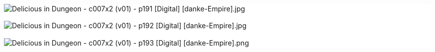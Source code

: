 ![Delicious in Dungeon - c007x2 (v01) - p191 [Digital] [danke-Empire].jpg](https://wx1.sinaimg.cn/large/6a9fdecagy1fpxe7ng7alj20p00zvwm0.jpg)

![Delicious in Dungeon - c007x2 (v01) - p192 [Digital] [danke-Empire].jpg](https://wx1.sinaimg.cn/large/6a9fdecagy1fpxe7qn6xsj20p00zvgti.jpg)

![Delicious in Dungeon - c007x2 (v01) - p193 [Digital] [danke-Empire].png](https://wx1.sinaimg.cn/large/6a9fdecagy1fltas1hda3j20p00zv06l.jpg)